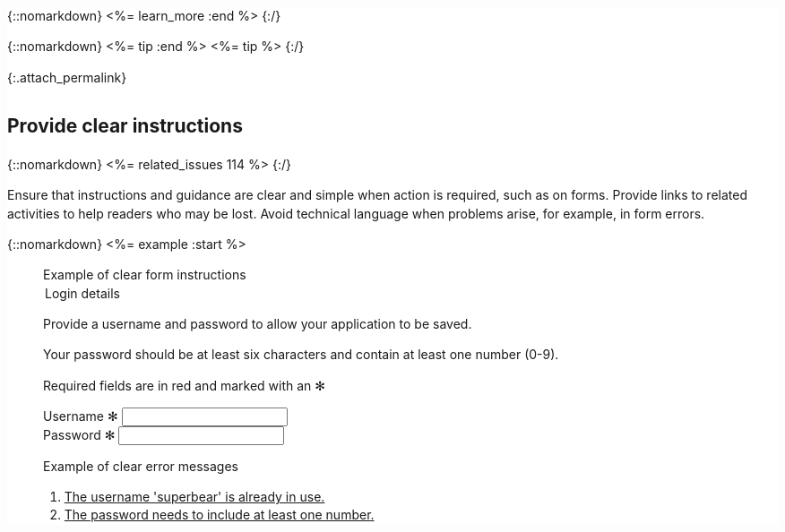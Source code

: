 {::nomarkdown}
<%= learn_more :end %>
{:/}

{::nomarkdown}
<%= tip :end %>
<%= tip %>
{:/}

{:.attach_permalink}
## Provide clear instructions

{::nomarkdown}
<%= related_issues 114 %>
{:/}

Ensure that instructions and guidance are clear and simple when action is required, such as on forms. Provide links to related activities to help readers who may be lost. Avoid technical language when problems arise, for example, in form errors.

{::nomarkdown}
<%= example :start %>

<div class="errors">
  <figure>
    <figcaption>Example of clear form instructions</figcaption>
    <div>
      <form action="">
        <legend>Login details</legend>
        <p>Provide a username and password to allow your application to be saved.</p>
        <p id="password-desc">Your password should be at least six characters and contain at least one number (0-9).</p>
        <p class="instruction"><span class='required'>Required fields</span> are in red and marked with an <span class='required'>✻</span></p>
        <div class="row">
          <label class="required" for="username">Username ✻</label>
          <input type="text" id="username" name="username" value="">
        </div>
        <div class="row">
          <label class="required" for="password">Password ✻</label>
          <input aria-describedby="password-desc" type="password" id="username" name="username" value="">
        </div>
      </form>
    </div>
  </figure>
  <figure>
    <figcaption>Example of clear error messages</figcaption>
    <div>
      <ol class="fa-ul error-list">
        <li id="error_email"><span class="fa fa-li fa-exclamation-triangle"></span><a href="javascript:return false">The username 'superbear' is already in use.</a></li>
        <li id="error_email"><span class="fa fa-li fa-exclamation-triangle"></span><a href="javascript:return false">The password needs to include at least one number.</a></li>
      </ol>
    </div>
  </figure>
</div>
